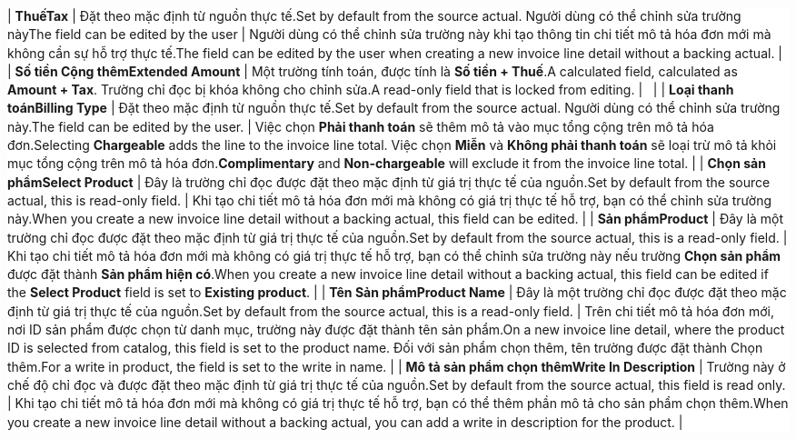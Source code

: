 | <span data-ttu-id="1f2e3-333">**Thuế**</span><span class="sxs-lookup"><span data-stu-id="1f2e3-333">**Tax**</span></span> | <span data-ttu-id="1f2e3-334">Đặt theo mặc định từ nguồn thực tế.</span><span class="sxs-lookup"><span data-stu-id="1f2e3-334">Set by default from the source actual.</span></span> <span data-ttu-id="1f2e3-335">Người dùng có thể chỉnh sửa trường này</span><span class="sxs-lookup"><span data-stu-id="1f2e3-335">The field can be edited by the user</span></span> | <span data-ttu-id="1f2e3-336">Người dùng có thể chỉnh sửa trường này khi tạo thông tin chi tiết mô tả hóa đơn mới mà không cần sự hỗ trợ thực tế.</span><span class="sxs-lookup"><span data-stu-id="1f2e3-336">The field can be edited by the user when creating a new invoice line detail without a backing actual.</span></span> |
| <span data-ttu-id="1f2e3-337">**Số tiền Cộng thêm**</span><span class="sxs-lookup"><span data-stu-id="1f2e3-337">**Extended Amount**</span></span> | <span data-ttu-id="1f2e3-338">Một trường tính toán, được tính là **Số tiền + Thuế**.</span><span class="sxs-lookup"><span data-stu-id="1f2e3-338">A calculated field, calculated as **Amount + Tax**.</span></span> <span data-ttu-id="1f2e3-339">Trường chỉ đọc bị khóa không cho chỉnh sửa.</span><span class="sxs-lookup"><span data-stu-id="1f2e3-339">A read-only field that is locked from editing.</span></span> | &nbsp; |
| <span data-ttu-id="1f2e3-340">**Loại thanh toán**</span><span class="sxs-lookup"><span data-stu-id="1f2e3-340">**Billing Type**</span></span> | <span data-ttu-id="1f2e3-341">Đặt theo mặc định từ nguồn thực tế.</span><span class="sxs-lookup"><span data-stu-id="1f2e3-341">Set by default from the source actual.</span></span> <span data-ttu-id="1f2e3-342">Người dùng có thể chỉnh sửa trường này.</span><span class="sxs-lookup"><span data-stu-id="1f2e3-342">The field can be edited by the user.</span></span> | <span data-ttu-id="1f2e3-343">Việc chọn **Phải thanh toán** sẽ thêm mô tả vào mục tổng cộng trên mô tả hóa đơn.</span><span class="sxs-lookup"><span data-stu-id="1f2e3-343">Selecting **Chargeable** adds the line to the invoice line total.</span></span> <span data-ttu-id="1f2e3-344">Việc chọn **Miễn** và **Không phải thanh toán** sẽ loại trừ mô tả khỏi mục tổng cộng trên mô tả hóa đơn.</span><span class="sxs-lookup"><span data-stu-id="1f2e3-344">**Complimentary** and **Non-chargeable** will exclude it from the invoice line total.</span></span> |
| <span data-ttu-id="1f2e3-345">**Chọn sản phẩm**</span><span class="sxs-lookup"><span data-stu-id="1f2e3-345">**Select Product**</span></span> | <span data-ttu-id="1f2e3-346">Đây là trường chỉ đọc được đặt theo mặc định từ giá trị thực tế của nguồn.</span><span class="sxs-lookup"><span data-stu-id="1f2e3-346">Set by default from the source actual, this is read-only field.</span></span> | <span data-ttu-id="1f2e3-347">Khi tạo chi tiết mô tả hóa đơn mới mà không có giá trị thực tế hỗ trợ, bạn có thể chỉnh sửa trường này.</span><span class="sxs-lookup"><span data-stu-id="1f2e3-347">When you create a new invoice line detail without a backing actual, this field can be edited.</span></span> |
| <span data-ttu-id="1f2e3-348">**Sản phẩm**</span><span class="sxs-lookup"><span data-stu-id="1f2e3-348">**Product**</span></span> | <span data-ttu-id="1f2e3-349">Đây là một trường chỉ đọc được đặt theo mặc định từ giá trị thực tế của nguồn.</span><span class="sxs-lookup"><span data-stu-id="1f2e3-349">Set by default from the source actual, this is a read-only field.</span></span> | <span data-ttu-id="1f2e3-350">Khi tạo chi tiết mô tả hóa đơn mới mà không có giá trị thực tế hỗ trợ, bạn có thể chỉnh sửa trường này nếu trường **Chọn sản phẩm** được đặt thành **Sản phẩm hiện có**.</span><span class="sxs-lookup"><span data-stu-id="1f2e3-350">When you create a new invoice line detail without a backing actual, this field can be edited if the **Select Product** field is set to **Existing product**.</span></span> |
| <span data-ttu-id="1f2e3-351">**Tên Sản phẩm**</span><span class="sxs-lookup"><span data-stu-id="1f2e3-351">**Product Name**</span></span> | <span data-ttu-id="1f2e3-352">Đây là một trường chỉ đọc được đặt theo mặc định từ giá trị thực tế của nguồn.</span><span class="sxs-lookup"><span data-stu-id="1f2e3-352">Set by default from the source actual, this is a read-only field.</span></span> | <span data-ttu-id="1f2e3-353">Trên chi tiết mô tả hóa đơn mới, nơi ID sản phẩm được chọn từ danh mục, trường này được đặt thành tên sản phẩm.</span><span class="sxs-lookup"><span data-stu-id="1f2e3-353">On a new invoice line detail, where the product ID is selected from catalog, this field is set to the product name.</span></span> <span data-ttu-id="1f2e3-354">Đối với sản phẩm chọn thêm, tên trường được đặt thành Chọn thêm.</span><span class="sxs-lookup"><span data-stu-id="1f2e3-354">For a write in product, the field is set to the write in name.</span></span> |
| <span data-ttu-id="1f2e3-355">**Mô tả sản phẩm chọn thêm**</span><span class="sxs-lookup"><span data-stu-id="1f2e3-355">**Write In Description**</span></span> | <span data-ttu-id="1f2e3-356">Trường này ở chế độ chỉ đọc và được đặt theo mặc định từ giá trị thực tế của nguồn.</span><span class="sxs-lookup"><span data-stu-id="1f2e3-356">Set by default from the source actual, this field is read only.</span></span> | <span data-ttu-id="1f2e3-357">Khi tạo chi tiết mô tả hóa đơn mới mà không có giá trị thực tế hỗ trợ, bạn có thể thêm phần mô tả cho sản phẩm chọn thêm.</span><span class="sxs-lookup"><span data-stu-id="1f2e3-357">When you create a new invoice line detail without a backing actual, you can add a write in description for the product.</span></span> |